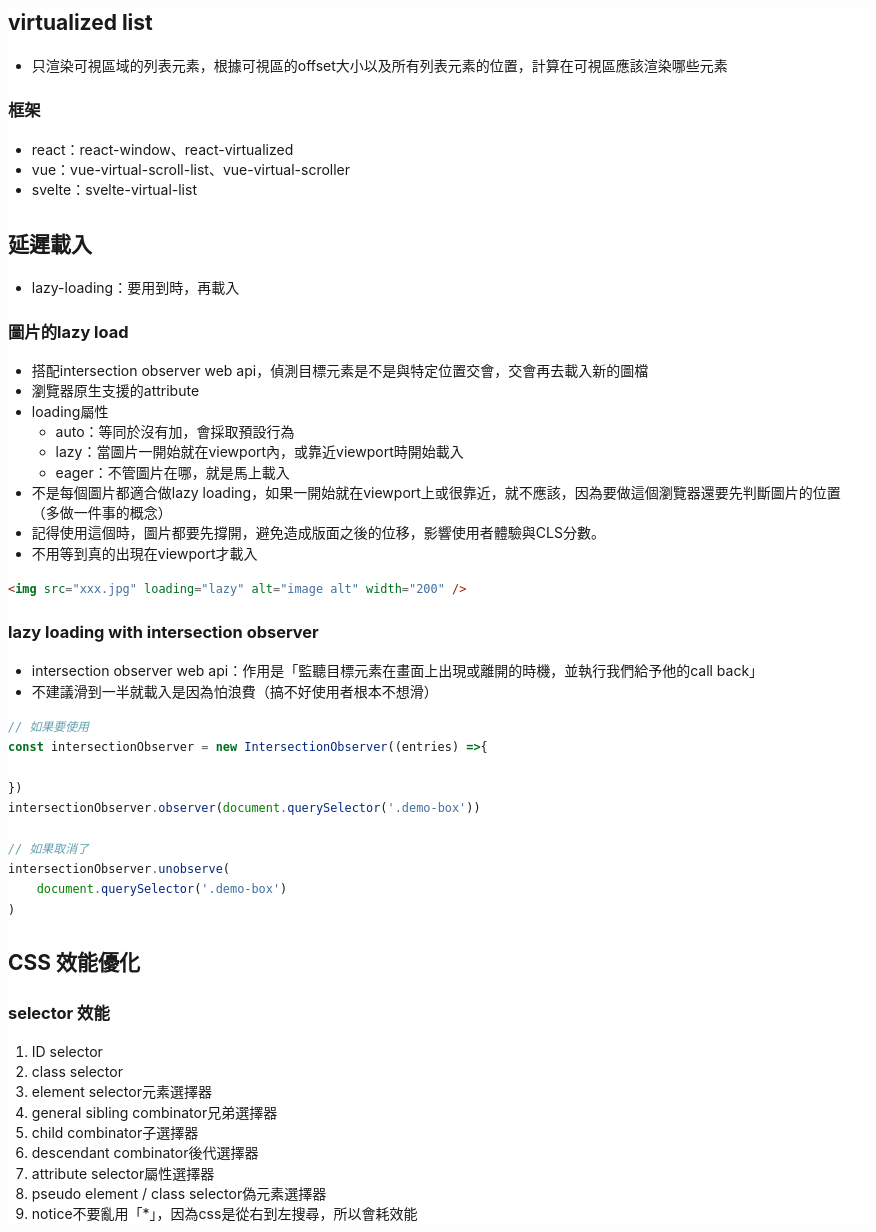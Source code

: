 ## virtualized list
* 只渲染可視區域的列表元素，根據可視區的offset大小以及所有列表元素的位置，計算在可視區應該渲染哪些元素

### 框架
* react：react-window、react-virtualized
* vue：vue-virtual-scroll-list、vue-virtual-scroller
* svelte：svelte-virtual-list

## 延遲載入
* lazy-loading：要用到時，再載入

### 圖片的lazy load
* 搭配intersection observer web api，偵測目標元素是不是與特定位置交會，交會再去載入新的圖檔
* 瀏覽器原生支援的attribute
* loading屬性
    * auto：等同於沒有加，會採取預設行為
    * lazy：當圖片一開始就在viewport內，或靠近viewport時開始載入
    * eager：不管圖片在哪，就是馬上載入
* 不是每個圖片都適合做lazy loading，如果一開始就在viewport上或很靠近，就不應該，因為要做這個瀏覽器還要先判斷圖片的位置（多做一件事的概念）
* 記得使用這個時，圖片都要先撐開，避免造成版面之後的位移，影響使用者體驗與CLS分數。
* 不用等到真的出現在viewport才載入
```html
<img src="xxx.jpg" loading="lazy" alt="image alt" width="200" />
```

### lazy loading with intersection observer
* intersection observer web api：作用是「監聽目標元素在畫面上出現或離開的時機，並執行我們給予他的call back」
* 不建議滑到一半就載入是因為怕浪費（搞不好使用者根本不想滑）
```js
// 如果要使用
const intersectionObserver = new IntersectionObserver((entries) =>{

})
intersectionObserver.observer(document.querySelector('.demo-box'))

// 如果取消了
intersectionObserver.unobserve(
    document.querySelector('.demo-box')
)
```

## CSS 效能優化
### selector 效能
1. ID selector
2. class selector
3. element selector元素選擇器
4. general sibling combinator兄弟選擇器
5. child combinator子選擇器
6. descendant combinator後代選擇器
7. attribute selector屬性選擇器
8. pseudo element / class selector偽元素選擇器
9. notice不要亂用「*」，因為css是從右到左搜尋，所以會耗效能
